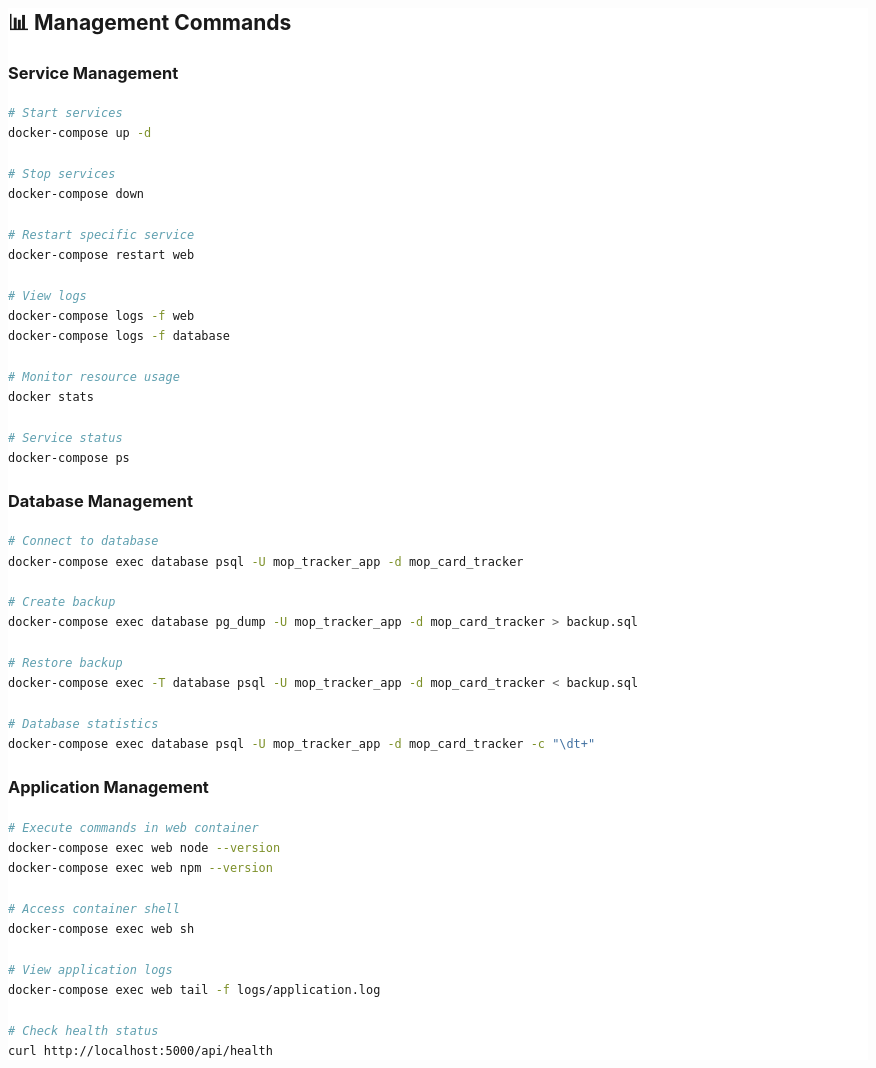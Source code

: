 ## 📊 Management Commands

### Service Management
```bash
# Start services
docker-compose up -d

# Stop services
docker-compose down

# Restart specific service
docker-compose restart web

# View logs
docker-compose logs -f web
docker-compose logs -f database

# Monitor resource usage
docker stats

# Service status
docker-compose ps
```

### Database Management
```bash
# Connect to database
docker-compose exec database psql -U mop_tracker_app -d mop_card_tracker

# Create backup
docker-compose exec database pg_dump -U mop_tracker_app -d mop_card_tracker > backup.sql

# Restore backup
docker-compose exec -T database psql -U mop_tracker_app -d mop_card_tracker < backup.sql

# Database statistics
docker-compose exec database psql -U mop_tracker_app -d mop_card_tracker -c "\dt+"
```

### Application Management
```bash
# Execute commands in web container
docker-compose exec web node --version
docker-compose exec web npm --version

# Access container shell
docker-compose exec web sh

# View application logs
docker-compose exec web tail -f logs/application.log

# Check health status
curl http://localhost:5000/api/health
```
